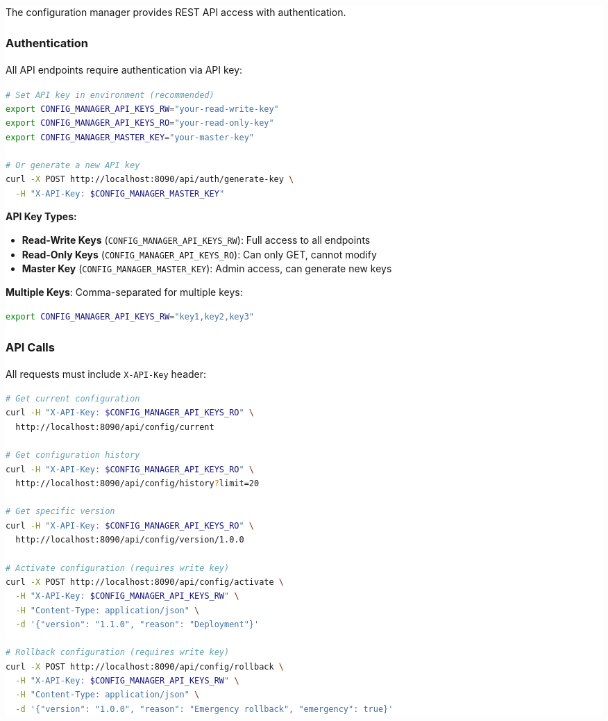 The configuration manager provides REST API access with authentication.

### Authentication

All API endpoints require authentication via API key:

```bash
# Set API key in environment (recommended)
export CONFIG_MANAGER_API_KEYS_RW="your-read-write-key"
export CONFIG_MANAGER_API_KEYS_RO="your-read-only-key"
export CONFIG_MANAGER_MASTER_KEY="your-master-key"

# Or generate a new API key
curl -X POST http://localhost:8090/api/auth/generate-key \
  -H "X-API-Key: $CONFIG_MANAGER_MASTER_KEY"
```

**API Key Types:**
- **Read-Write Keys** (`CONFIG_MANAGER_API_KEYS_RW`): Full access to all endpoints
- **Read-Only Keys** (`CONFIG_MANAGER_API_KEYS_RO`): Can only GET, cannot modify
- **Master Key** (`CONFIG_MANAGER_MASTER_KEY`): Admin access, can generate new keys

**Multiple Keys**: Comma-separated for multiple keys:
```bash
export CONFIG_MANAGER_API_KEYS_RW="key1,key2,key3"
```

### API Calls

All requests must include `X-API-Key` header:

```bash
# Get current configuration
curl -H "X-API-Key: $CONFIG_MANAGER_API_KEYS_RO" \
  http://localhost:8090/api/config/current

# Get configuration history
curl -H "X-API-Key: $CONFIG_MANAGER_API_KEYS_RO" \
  http://localhost:8090/api/config/history?limit=20

# Get specific version
curl -H "X-API-Key: $CONFIG_MANAGER_API_KEYS_RO" \
  http://localhost:8090/api/config/version/1.0.0

# Activate configuration (requires write key)
curl -X POST http://localhost:8090/api/config/activate \
  -H "X-API-Key: $CONFIG_MANAGER_API_KEYS_RW" \
  -H "Content-Type: application/json" \
  -d '{"version": "1.1.0", "reason": "Deployment"}'

# Rollback configuration (requires write key)
curl -X POST http://localhost:8090/api/config/rollback \
  -H "X-API-Key: $CONFIG_MANAGER_API_KEYS_RW" \
  -H "Content-Type: application/json" \
  -d '{"version": "1.0.0", "reason": "Emergency rollback", "emergency": true}'
```
